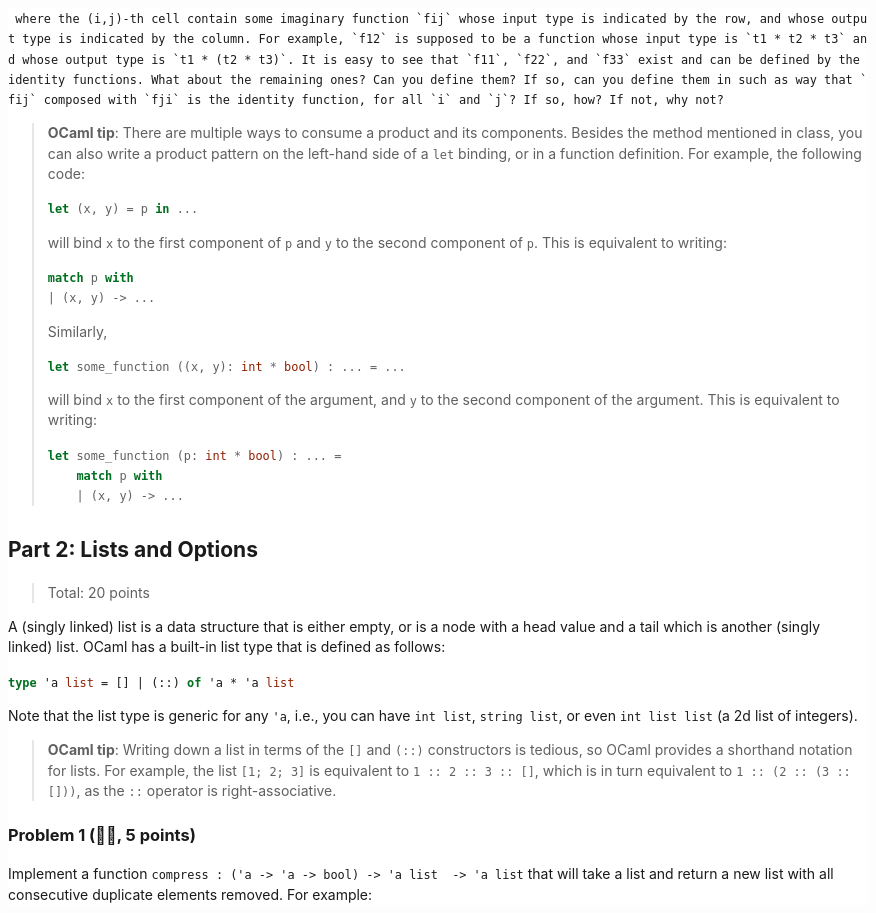      where the (i,j)-th cell contain some imaginary function `fij` whose input type is indicated by the row, and whose output type is indicated by the column. For example, `f12` is supposed to be a function whose input type is `t1 * t2 * t3` and whose output type is `t1 * (t2 * t3)`. It is easy to see that `f11`, `f22`, and `f33` exist and can be defined by the identity functions. What about the remaining ones? Can you define them? If so, can you define them in such as way that `fij` composed with `fji` is the identity function, for all `i` and `j`? If so, how? If not, why not?

> **OCaml tip**: There are multiple ways to consume a product and its components. Besides the method mentioned in class, you can also write a product pattern on the left-hand side of a `let` binding, or in a function definition. For example, the following code:
> ```ocaml
> let (x, y) = p in ...
> ```
> will bind `x` to the first component of `p` and `y` to the second component of `p`. This is equivalent to writing:
> ```ocaml
> match p with
> | (x, y) -> ...
> ```
> Similarly,
> ```ocaml
> let some_function ((x, y): int * bool) : ... = ...
> ```
> will bind `x` to the first component of the argument, and `y` to the second component of the argument. This is equivalent to writing:
> ```ocaml
> let some_function (p: int * bool) : ... =
>     match p with
>     | (x, y) -> ...
> ```

## Part 2: Lists and Options

> Total: 20 points

A (singly linked) list is a data structure that is either empty, or is a node with a head value and a tail which is another (singly linked) list. OCaml has a built-in list type that is defined as follows:
```ocaml
type 'a list = [] | (::) of 'a * 'a list
```
Note that the list type is generic for any `'a`, i.e., you can have `int list`, `string list`, or even `int list list` (a 2d list of integers).

> **OCaml tip**: Writing down a list in terms of the `[]` and `(::)` constructors is tedious, so OCaml provides a shorthand notation for lists. For example, the list `[1; 2; 3]` is equivalent to `1 :: 2 :: 3 :: []`, which is in turn equivalent to `1 :: (2 :: (3 :: []))`, as the `::` operator is right-associative.



### Problem 1 (🧑‍💻, 5 points)

Implement a function `compress : ('a -> 'a -> bool) -> 'a list  -> 'a list` that will take a list and return a new list with all consecutive duplicate elements removed. For example:
